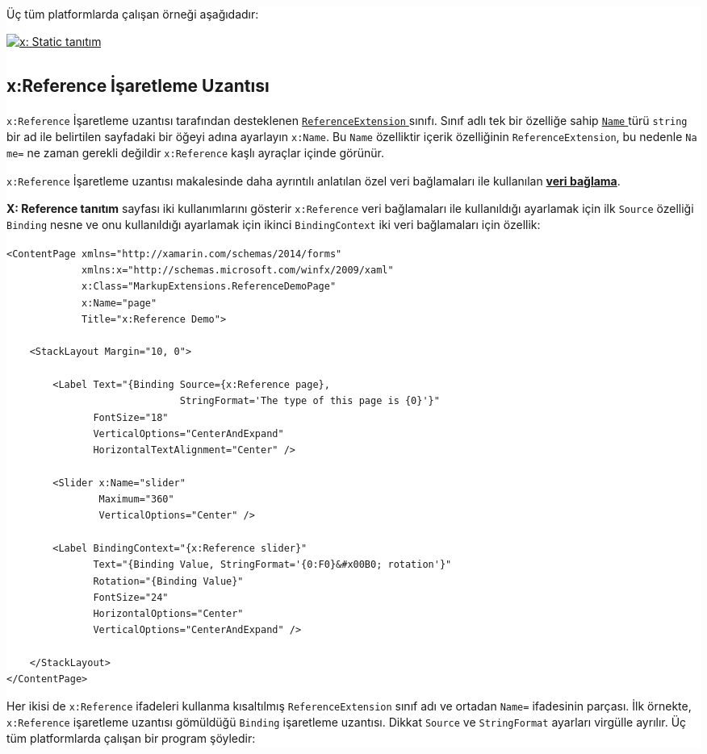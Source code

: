 Üç tüm platformlarda çalışan örneği aşağıdadır:

[![x: Static tanıtım](consuming-images/staticdemo-small.png "x: Static tanıtım")](consuming-images/staticdemo-large.png#lightbox "x: Static Tanıtımı")

<a name="reference" />

## <a name="xreference-markup-extension"></a>x:Reference İşaretleme Uzantısı

`x:Reference` İşaretleme uzantısı tarafından desteklenen [ `ReferenceExtension` ](xref:Xamarin.Forms.Xaml.ReferenceExtension) sınıfı. Sınıf adlı tek bir özelliğe sahip [ `Name` ](xref:Xamarin.Forms.Xaml.ReferenceExtension.Name) türü `string` bir ad ile belirtilen sayfadaki bir öğeyi adına ayarlayın `x:Name`. Bu `Name` özelliktir içerik özelliğinin `ReferenceExtension`, bu nedenle `Name=` ne zaman gerekli değildir `x:Reference` kaşlı ayraçlar içinde görünür.

`x:Reference` İşaretleme uzantısı makalesinde daha ayrıntılı anlatılan özel veri bağlamaları ile kullanılan [ **veri bağlama**](~/xamarin-forms/app-fundamentals/data-binding/index.md).

**X: Reference tanıtım** sayfası iki kullanımlarını gösterir `x:Reference` veri bağlamaları ile kullanıldığı ayarlamak için ilk `Source` özelliği `Binding` nesne ve onu kullanıldığı ayarlamak için ikinci `BindingContext` iki veri bağlamaları için özellik:

```xaml
<ContentPage xmlns="http://xamarin.com/schemas/2014/forms"
             xmlns:x="http://schemas.microsoft.com/winfx/2009/xaml"
             x:Class="MarkupExtensions.ReferenceDemoPage"
             x:Name="page"
             Title="x:Reference Demo">

    <StackLayout Margin="10, 0">

        <Label Text="{Binding Source={x:Reference page},
                              StringFormat='The type of this page is {0}'}"
               FontSize="18"
               VerticalOptions="CenterAndExpand"
               HorizontalTextAlignment="Center" />

        <Slider x:Name="slider"
                Maximum="360"
                VerticalOptions="Center" />

        <Label BindingContext="{x:Reference slider}"
               Text="{Binding Value, StringFormat='{0:F0}&#x00B0; rotation'}"
               Rotation="{Binding Value}"
               FontSize="24"
               HorizontalOptions="Center"
               VerticalOptions="CenterAndExpand" />

    </StackLayout>
</ContentPage>
```

Her ikisi de `x:Reference` ifadeleri kullanma kısaltılmış `ReferenceExtension` sınıf adı ve ortadan `Name=` ifadesinin parçası. İlk örnekte, `x:Reference` işaretleme uzantısı gömüldüğü `Binding` işaretleme uzantısı. Dikkat `Source` ve `StringFormat` ayarları virgülle ayrılır. Üç tüm platformlarda çalışan bir program şöyledir:
